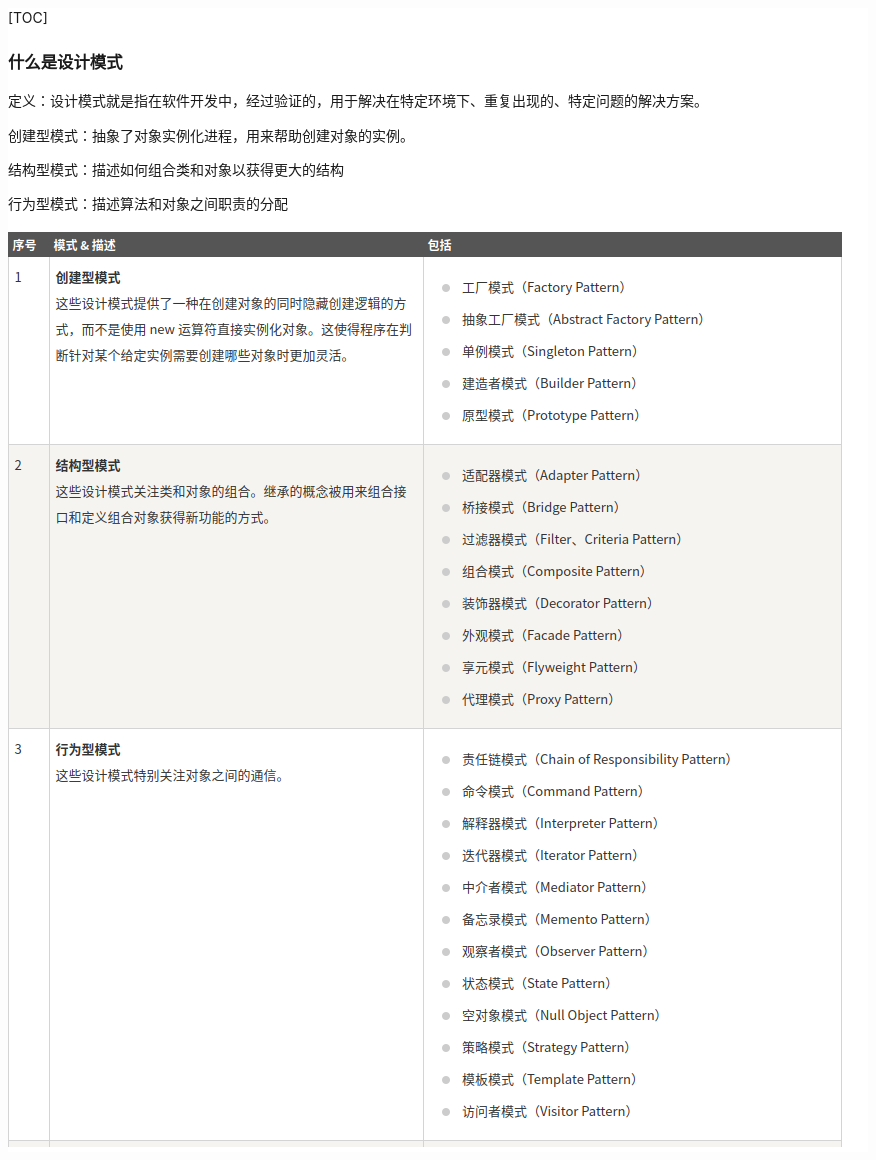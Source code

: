 [TOC]

### 什么是设计模式

定义：设计模式就是指在软件开发中，经过验证的，用于解决在特定环境下、重复出现的、特定问题的解决方案。

创建型模式：抽象了对象实例化进程，用来帮助创建对象的实例。

结构型模式：描述如何组合类和对象以获得更大的结构

行为型模式：描述算法和对象之间职责的分配



![image-20200622221855598](image/%E9%AB%98%E7%BA%A7%E8%BD%AF%E4%BB%B6%E8%AE%BE%E8%AE%A1/image-20200622221855598.png)

